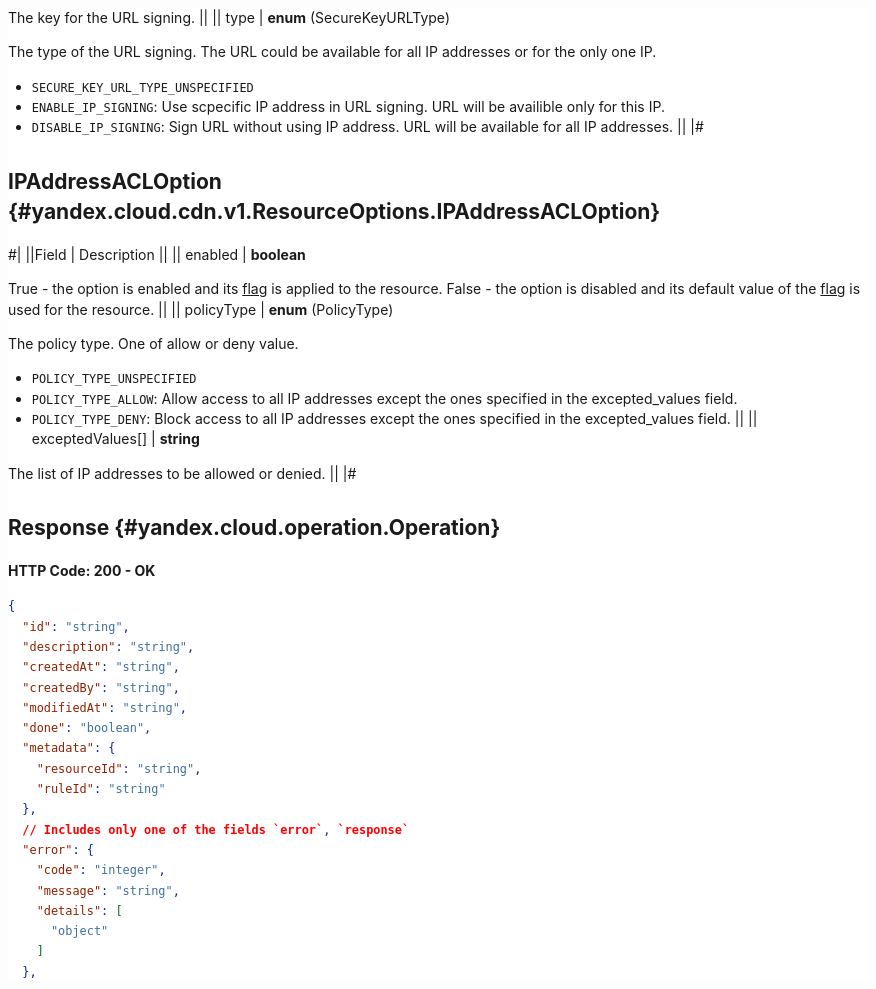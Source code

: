 The key for the URL signing. ||
|| type | **enum** (SecureKeyURLType)

The type of the URL signing. The URL could be available for all IP addresses or for the only one IP.

- `SECURE_KEY_URL_TYPE_UNSPECIFIED`
- `ENABLE_IP_SIGNING`: Use scpecific IP address in URL signing. URL will be availible only for this IP.
- `DISABLE_IP_SIGNING`: Sign URL without using IP address. URL will be available for all IP addresses. ||
|#

## IPAddressACLOption {#yandex.cloud.cdn.v1.ResourceOptions.IPAddressACLOption}

#|
||Field | Description ||
|| enabled | **boolean**

True - the option is enabled and its [flag](#yandex.cloud.cdn.v1.ResourceOptions.RewriteOption) is applied to the resource.
False - the option is disabled and its default value of the [flag](#yandex.cloud.cdn.v1.ResourceOptions.RewriteOption) is used for the resource. ||
|| policyType | **enum** (PolicyType)

The policy type. One of allow or deny value.

- `POLICY_TYPE_UNSPECIFIED`
- `POLICY_TYPE_ALLOW`: Allow access to all IP addresses except the ones specified in the excepted_values field.
- `POLICY_TYPE_DENY`: Block access to all IP addresses except the ones specified in the excepted_values field. ||
|| exceptedValues[] | **string**

The list of IP addresses to be allowed or denied. ||
|#

## Response {#yandex.cloud.operation.Operation}

**HTTP Code: 200 - OK**

```json
{
  "id": "string",
  "description": "string",
  "createdAt": "string",
  "createdBy": "string",
  "modifiedAt": "string",
  "done": "boolean",
  "metadata": {
    "resourceId": "string",
    "ruleId": "string"
  },
  // Includes only one of the fields `error`, `response`
  "error": {
    "code": "integer",
    "message": "string",
    "details": [
      "object"
    ]
  },
```